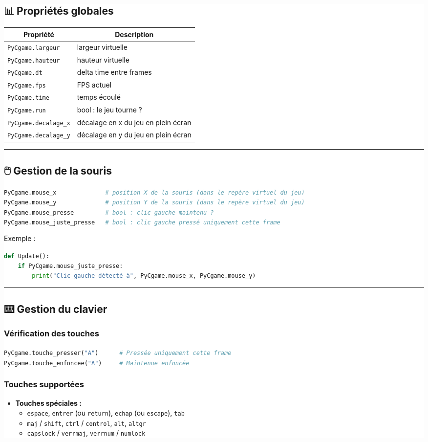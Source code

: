 
## 📊 Propriétés globales

| Propriété         | Description                          |
| ------------------| ----------------------------------- |
| `PyCgame.largeur`     | largeur virtuelle                    |
| `PyCgame.hauteur`     | hauteur virtuelle                    |
| `PyCgame.dt`          | delta time entre frames              |
| `PyCgame.fps`         | FPS actuel                           |
| `PyCgame.time`        | temps écoulé                         |
| `PyCgame.run`         | bool : le jeu tourne ?               |
| `PyCgame.decalage_x`  | décalage en x du jeu en plein écran  | 
| `PyCgame.decalage_y`  | décalage en y du jeu en plein écran  | 

---

## 🖱️ Gestion de la souris

```python
PyCgame.mouse_x              # position X de la souris (dans le repère virtuel du jeu)
PyCgame.mouse_y              # position Y de la souris (dans le repère virtuel du jeu)
PyCgame.mouse_presse         # bool : clic gauche maintenu ?
PyCgame.mouse_juste_presse   # bool : clic gauche pressé uniquement cette frame
```

Exemple :
```python
def Update():
    if PyCgame.mouse_juste_presse:
        print("Clic gauche détecté à", PyCgame.mouse_x, PyCgame.mouse_y)
```

---

## ⌨️ Gestion du clavier

### Vérification des touches
```python
PyCgame.touche_presser("A")      # Pressée uniquement cette frame
PyCgame.touche_enfoncee("A")     # Maintenue enfoncée
```

### Touches supportées

- **Touches spéciales :**
  - `espace`, `entrer` (ou `return`), `echap` (ou `escape`), `tab`
  - `maj` / `shift`, `ctrl` / `control`, `alt`, `altgr`
  - `capslock` / `verrmaj`, `verrnum` / `numlock`
